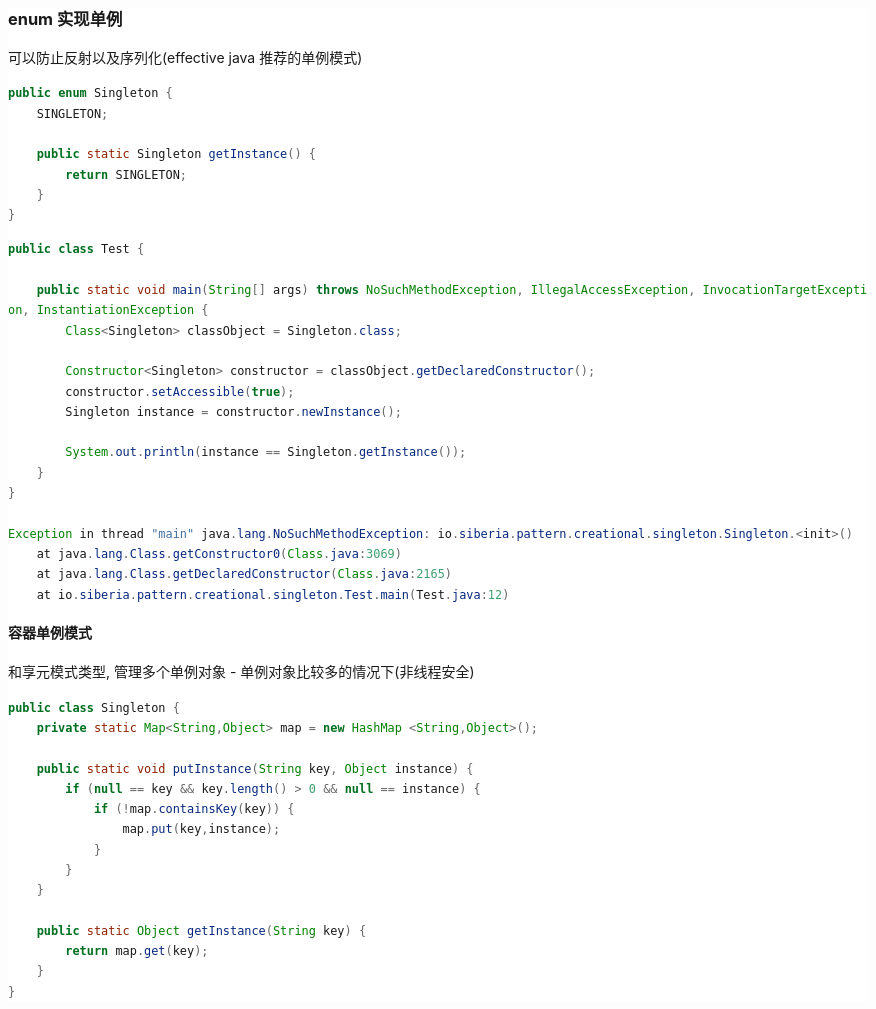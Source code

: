 ### enum 实现单例

可以防止反射以及序列化(effective java 推荐的单例模式)

```java
public enum Singleton {
    SINGLETON;
    
    public static Singleton getInstance() {
        return SINGLETON;
    }
}
```

```java
public class Test {

    public static void main(String[] args) throws NoSuchMethodException, IllegalAccessException, InvocationTargetException, InstantiationException {
        Class<Singleton> classObject = Singleton.class;

        Constructor<Singleton> constructor = classObject.getDeclaredConstructor();
        constructor.setAccessible(true);
        Singleton instance = constructor.newInstance();

        System.out.println(instance == Singleton.getInstance());
    }
}

Exception in thread "main" java.lang.NoSuchMethodException: io.siberia.pattern.creational.singleton.Singleton.<init>()
	at java.lang.Class.getConstructor0(Class.java:3069)
	at java.lang.Class.getDeclaredConstructor(Class.java:2165)
	at io.siberia.pattern.creational.singleton.Test.main(Test.java:12)
```

#### 容器单例模式

和享元模式类型, 管理多个单例对象 - 单例对象比较多的情况下(非线程安全)

```java
public class Singleton {
    private static Map<String,Object> map = new HashMap <String,Object>();

    public static void putInstance(String key, Object instance) {
        if (null == key && key.length() > 0 && null == instance) {
            if (!map.containsKey(key)) {
                map.put(key,instance);
            }
        }
    }

    public static Object getInstance(String key) {
        return map.get(key);
    }
}
```
